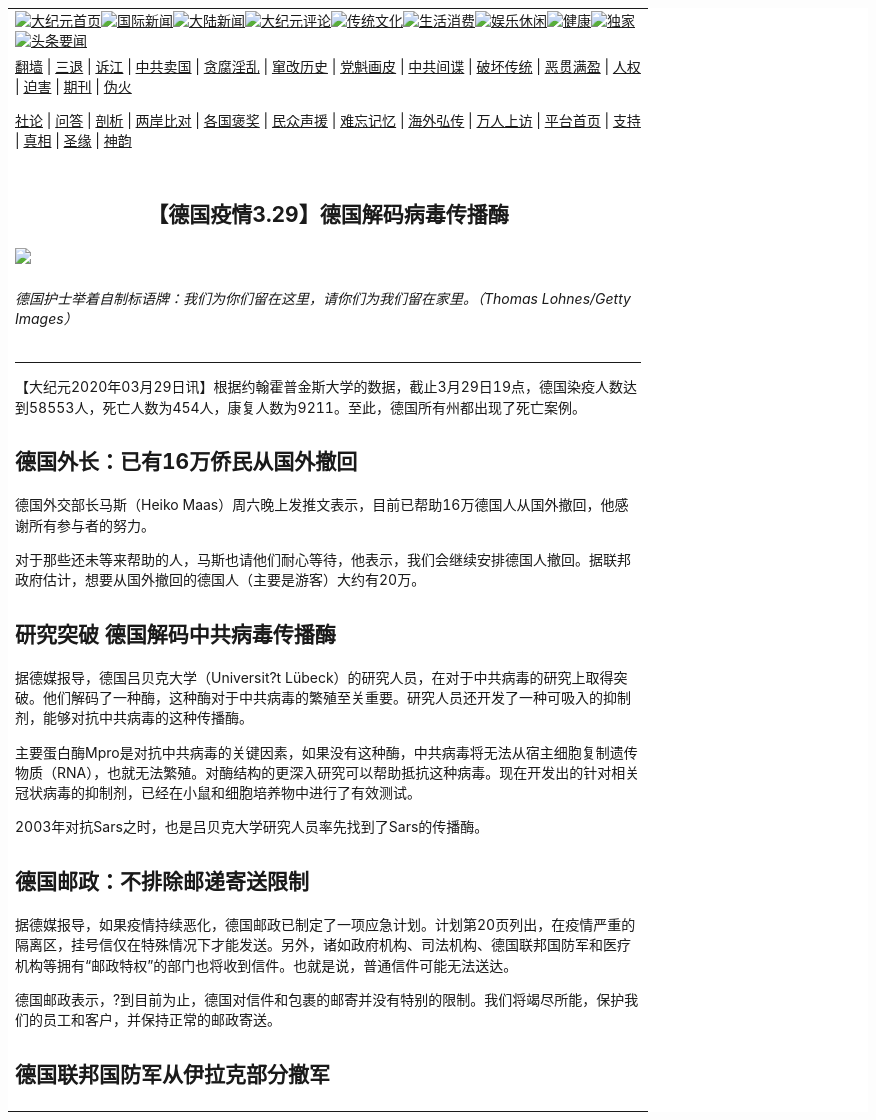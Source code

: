 <a name="1" id="1" target="_blank"></a><span id="1"></span>
<table align=center border="0"><tr><td colspan="2" VALIGN=TOP><a href="https://github.com/19920513/djy/blob/master/gb/nf1351518.md#1"><img src="https://raw.githubusercontent.com/19920513/www/master/t/djy/1.jpg" title="大纪元首页" alt="大纪元首页"></a><a href="https://github.com/19920513/djy/blob/master/gb/n24hr.md#1"><img src="https://raw.githubusercontent.com/19920513/www/master/t/djy/3.jpg" title="国际新闻" alt="国际新闻"></a><a href="https://github.com/19920513/djy/blob/master/gb/nsc413.md#1"><img src="https://raw.githubusercontent.com/19920513/www/master/t/djy/4.jpg" title="大陆新闻" alt="大陆新闻"></a><a href="https://github.com/19920513/djy/blob/master/gb/news392.md#1"><img src="https://raw.githubusercontent.com/19920513/www/master/t/djy/5.jpg" title="大纪元评论" alt="大纪元评论"></a><a href="https://github.com/19920513/djy/blob/master/gb/news2007.md#1"><img src="https://raw.githubusercontent.com/19920513/www/master/t/djy/6.jpg" title="传统文化" alt="传统文化"></a><a href="https://github.com/19920513/djy/blob/master/gb/news2008.md#1"><img src="https://raw.githubusercontent.com/19920513/www/master/t/djy/7.jpg" title="生活消费" alt="生活消费"></a><a href="https://github.com/19920513/djy/blob/master/gb/ncyule.md#1"><img src="https://raw.githubusercontent.com/19920513/www/master/t/djy/8.jpg" title="娱乐休闲" alt="娱乐休闲"></a><a href="https://github.com/19920513/djy/blob/master/gb/nsc1002.md#1"><img src="https://raw.githubusercontent.com/19920513/www/master/t/djy/9.jpg" title="健康" alt="健康"></a><a href="https://github.com/19920513/djy/blob/master/gb/nf6092.md#1"><img src="https://raw.githubusercontent.com/19920513/www/master/t/djy/10a.jpg" title="独家" alt="独家"></a><a href="https://github.com/19920513/djy/blob/master/gb/nf4514.md#1"><img src="https://raw.githubusercontent.com/19920513/www/master/t/djy/12a.jpg" title="头条要闻" alt="头条要闻"></a></td></tr>
<tr><td colspan="2" VALIGN=TOP><a target="_blank" href="https://github.com/19920513/www/blob/master/README.md?zsrh#1">翻墙</a> | <a target="_blank" href="https://github.com/19920513/djy/blob/master/gb/nf5657.md#1">三退</a> | <a target="_blank" href="https://github.com/19920513/djy/blob/master/gb/nf6124.md#1">诉江</a> | <a target="_blank" href="https://github.com/19920513/djy/blob/master/gb/nf1176117.md#1">中共卖国</a> | <a target="_blank" href="https://github.com/19920513/djy/blob/master/gb/nf5773.md#1">贪腐淫乱</a> | <a target="_blank" href="https://github.com/19920513/djy/blob/master/gb/nf1176115.md#1">窜改历史</a> | <a target="_blank" href="https://github.com/19920513/djy/blob/master/gb/nf1176107.md#1">党魁画皮</a> | <a target="_blank" href="https://github.com/19920513/djy/blob/master/gb/nf1320400.md#1">中共间谍</a> | <a target="_blank" href="https://github.com/19920513/djy/blob/master/gb/nf1176114.md#1">破坏传统</a> | <a target="_blank" href="https://github.com/19920513/ntdtv/blob/master/gb/prog447_1.md#1">恶贯满盈</a> | <a target="_blank" href="https://github.com/19920513/djy/blob/master/gb/ncid278.md#1">人权</a> | <a target="_blank" href="https://github.com/19920513/djy/blob/master/gb/nf1176111.md#1">迫害</a> | <a target="_blank" href="https://gitlab.com/szzdlab/mh-qikan/blob/master/README.md#1">期刊</a> | <a target="_blank" href="https://github.com/19920513/djy/blob/master/gb/nf5562.md#1">伪火</a></p><p><a target="_blank" href="https://github.com/19920513/djy/blob/master/gb/9p.md#1">社论</a> | <a target="_blank" href="https://github.com/19920513/djy/blob/master/gb/nf4378.md#1">问答</a> | <a target="_blank" href="https://github.com/19920513/djy/blob/master/gb/nf5792.md#1">剖析</a> | <a target="_blank" href="https://github.com/19920513/djy/blob/master/gb/nf5735.md#1">两岸比对</a> | <a target="_blank" href="https://github.com/19920513/djy/blob/master/gb/nf6119.md#1">各国褒奖</a> | <a target="_blank" href="https://github.com/19920513/djy/blob/master/gb/nf6120.md#1">民众声援</a> | <a target="_blank" href="https://github.com/19920513/djy/blob/master/gb/nf1188594.md#1">难忘记忆</a> | <a target="_blank" href="https://github.com/19920513/djy/blob/master/gb/nf3180.md#1">海外弘传</a> | <a target="_blank" href="https://github.com/19920513/djy/blob/master/gb/nf5410.md#1">万人上访</a> | <a target="_blank" href="https://github.com/19920513/www/blob/master/README.md?zsrh#1">平台首页</a> | <a target="_blank" href="https://github.com/19920513/djy/blob/master/gb/nf4386.md#1">支持</a> | <a target="_blank" href="https://github.com/19920513/djy/blob/master/gb/nf4389.md#1">真相</a> | <a target="_blank" href="https://github.com/19920513/djy/blob/master/gb/nf5790.md#1">圣缘</a> | <a target="_blank" href="https://github.com/19920513/djy/blob/master/gb/nf4786.md#1">神韵</a></td></tr>
<tr><td VALIGN=TOP width="626"><h2 align=center>【德国疫情3.29】德国解码病毒传播酶</h2>
<img width="600" src="https://i.epochtimes.com/assets/uploads/2020/03/GettyImages-1213704876-e1584816371350-1.jpg" />
<h6> 德国护士举着自制标语牌：我们为你们留在这里，请你们为我们留在家里。（Thomas Lohnes/Getty Images）
</h6>
<hr>
	<p>【大纪元2020年03月29日讯】根据约翰霍普金斯大学的数据，截止3月29日19点，德国染疫人数达到58553人，死亡人数为454人，康复人数为9211。至此，德国所有州都出现了死亡案例。</p>
<h2>德国外长：已有16万侨民从国外撤回</h2>
<p>德国外交部长马斯（Heiko Maas）周六晚上发推文表示，目前已帮助16万德国人从国外撤回，他感谢所有参与者的努力。</p>
<p>对于那些还未等来帮助的人，马斯也请他们耐心等待，他表示，我们会继续安排德国人撤回。据联邦政府估计，想要从国外撤回的德国人（主要是游客）大约有20万。</p>
<h2>研究突破 德国解码<ahref="https://github.com/19920513/djy/blob/master/gb/tag/%E4%B8%AD%E5%85%B1%E7%97%85%E6%AF%92.md#1">中共病毒</a>传播酶</h2>
<p>据德媒报导，德国吕贝克大学（Universit?t Lübeck）的研究人员，在对于<ahref="https://github.com/19920513/djy/blob/master/gb/tag/%E4%B8%AD%E5%85%B1%E7%97%85%E6%AF%92.md#1">中共病毒</a>的研究上取得突破。他们解码了一种酶，这种酶对于中共病毒的繁殖至关重要。研究人员还开发了一种可吸入的抑制剂，能够对抗中共病毒的这种传播酶。</p>
<p>主要蛋白酶Mpro是对抗中共病毒的关键因素，如果没有这种酶，中共病毒将无法从宿主细胞复制遗传物质（RNA），也就无法繁殖。对酶结构的更深入研究可以帮助抵抗这种病毒。现在开发出的针对相关冠状病毒的抑制剂，已经在小鼠和细胞培养物中进行了有效测试。</p>
<p>2003年对抗Sars之时，也是吕贝克大学研究人员率先找到了Sars的传播酶。</p>
<h2>德国邮政：不排除邮递寄送限制</h2>
<p>据德媒报导，如果疫情持续恶化，德国邮政已制定了一项应急计划。计划第20页列出，在疫情严重的隔离区，挂号信仅在特殊情况下才能发送。另外，诸如政府机构、司法机构、德国联邦国防军和医疗机构等拥有“邮政特权”的部门也将收到信件。也就是说，普通信件可能无法送达。</p>
<p>德国邮政表示，?到目前为止，德国对信件和包裹的邮寄并没有特别的限制。我们将竭尽所能，保护我们的员工和客户，并保持正常的邮政寄送。</p>
<h2>德国联邦国防军从伊拉克部分撤军</h2>